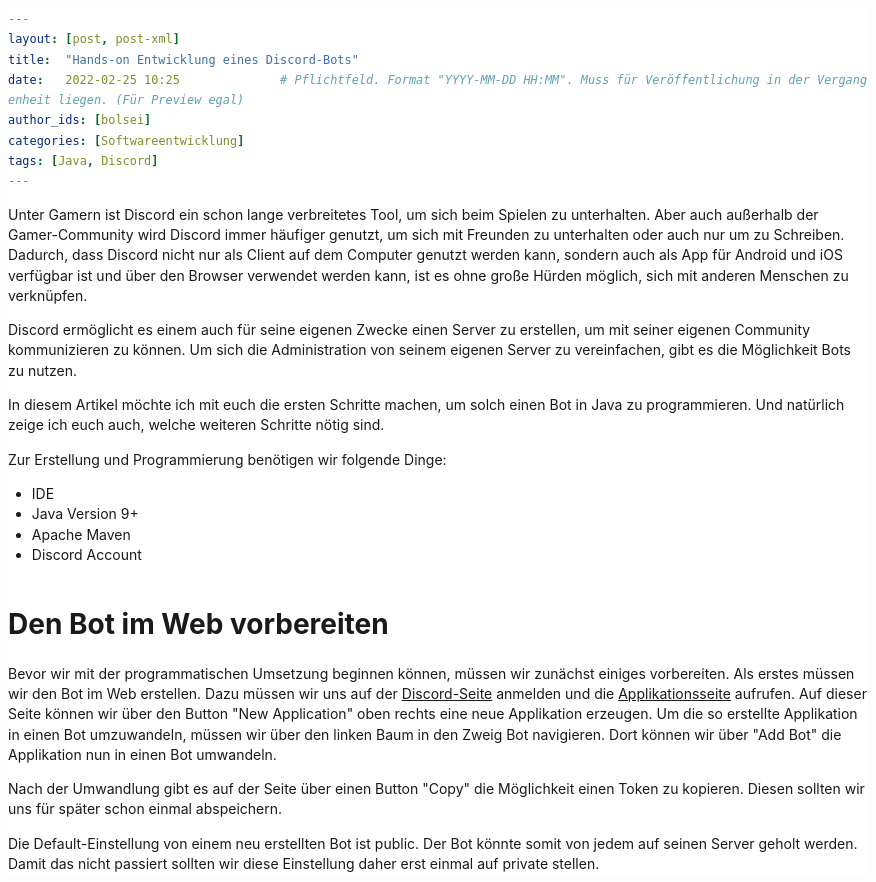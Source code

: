 ```yaml
---
layout: [post, post-xml]
title:  "Hands-on Entwicklung eines Discord-Bots"
date:   2022-02-25 10:25              # Pflichtfeld. Format "YYYY-MM-DD HH:MM". Muss für Veröffentlichung in der Vergangenheit liegen. (Für Preview egal)
author_ids: [bolsei]
categories: [Softwareentwicklung]
tags: [Java, Discord]
---
```


Unter Gamern ist Discord ein schon lange verbreitetes Tool, um sich beim Spielen zu unterhalten.
Aber auch außerhalb der Gamer-Community wird Discord immer häufiger genutzt, um sich mit Freunden zu unterhalten oder auch nur um zu Schreiben.
Dadurch, dass Discord nicht nur als Client auf dem Computer genutzt werden kann,
sondern auch als App für Android und iOS verfügbar ist und über den Browser verwendet werden kann,
ist es ohne große Hürden möglich, sich mit anderen Menschen zu verknüpfen.

Discord ermöglicht es einem auch für seine eigenen Zwecke einen Server zu erstellen, um mit seiner eigenen Community kommunizieren zu können.
Um sich die Administration von seinem eigenen Server zu vereinfachen, gibt es die Möglichkeit Bots zu nutzen.

In diesem Artikel möchte ich mit euch die ersten Schritte machen, um solch einen Bot in Java zu programmieren.
Und natürlich zeige ich euch auch, welche weiteren Schritte nötig sind. 

Zur Erstellung und Programmierung benötigen wir folgende Dinge:

* IDE
* Java Version 9+
* Apache Maven
* Discord Account

# Den Bot im Web vorbereiten

Bevor wir mit der programmatischen Umsetzung beginnen können, müssen wir zunächst einiges vorbereiten.
Als erstes müssen wir den Bot im Web erstellen.
Dazu müssen wir uns auf der [Discord-Seite](https://discord.com/) anmelden und die [Applikationsseite](https://discord.com/developers/applications) aufrufen.
Auf dieser Seite können wir über den Button "New Application" oben rechts eine neue Applikation erzeugen.
Um die so erstellte Applikation in einen Bot umzuwandeln, müssen wir über den linken Baum in den Zweig Bot navigieren.
Dort können wir über "Add Bot" die Applikation nun in einen Bot umwandeln.

Nach der Umwandlung gibt es auf der Seite über einen Button "Copy" die Möglichkeit einen Token zu kopieren.
Diesen sollten wir uns für später schon einmal abspeichern.

Die Default-Einstellung von einem neu erstellten Bot ist public.
Der Bot könnte somit von jedem auf seinen Server geholt werden.
Damit das nicht passiert sollten wir diese Einstellung daher erst einmal auf private stellen.
